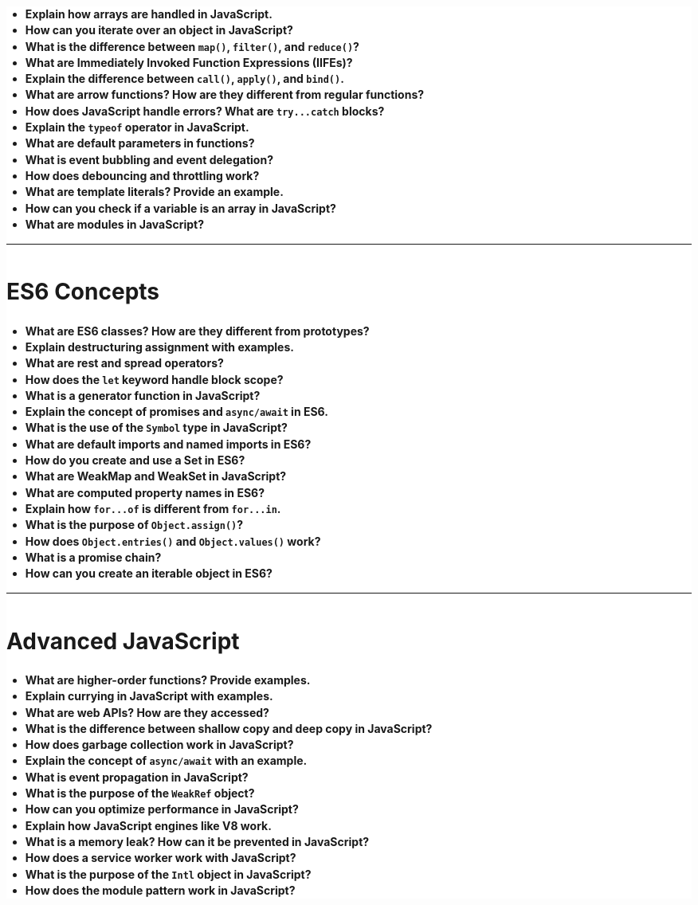 - **Explain how arrays are handled in JavaScript.**
- **How can you iterate over an object in JavaScript?**
- **What is the difference between `map()`, `filter()`, and `reduce()`?**
- **What are Immediately Invoked Function Expressions (IIFEs)?**
- **Explain the difference between `call()`, `apply()`, and `bind()`.**
- **What are arrow functions? How are they different from regular functions?**
- **How does JavaScript handle errors? What are `try...catch` blocks?**
- **Explain the `typeof` operator in JavaScript.**
- **What are default parameters in functions?**
- **What is event bubbling and event delegation?**
- **How does debouncing and throttling work?**
- **What are template literals? Provide an example.**
- **How can you check if a variable is an array in JavaScript?**
- **What are modules in JavaScript?**

---

# ES6 Concepts

- **What are ES6 classes? How are they different from prototypes?**
- **Explain destructuring assignment with examples.**
- **What are rest and spread operators?**
- **How does the `let` keyword handle block scope?**
- **What is a generator function in JavaScript?**
- **Explain the concept of promises and `async/await` in ES6.**
- **What is the use of the `Symbol` type in JavaScript?**
- **What are default imports and named imports in ES6?**
- **How do you create and use a Set in ES6?**
- **What are WeakMap and WeakSet in JavaScript?**
- **What are computed property names in ES6?**
- **Explain how `for...of` is different from `for...in`.**
- **What is the purpose of `Object.assign()`?**
- **How does `Object.entries()` and `Object.values()` work?**
- **What is a promise chain?**
- **How can you create an iterable object in ES6?**

---

# Advanced JavaScript

- **What are higher-order functions? Provide examples.**
- **Explain currying in JavaScript with examples.**
- **What are web APIs? How are they accessed?**
- **What is the difference between shallow copy and deep copy in JavaScript?**
- **How does garbage collection work in JavaScript?**
- **Explain the concept of `async/await` with an example.**
- **What is event propagation in JavaScript?**
- **What is the purpose of the `WeakRef` object?**
- **How can you optimize performance in JavaScript?**
- **Explain how JavaScript engines like V8 work.**
- **What is a memory leak? How can it be prevented in JavaScript?**
- **How does a service worker work with JavaScript?**
- **What is the purpose of the `Intl` object in JavaScript?**
- **How does the module pattern work in JavaScript?**
